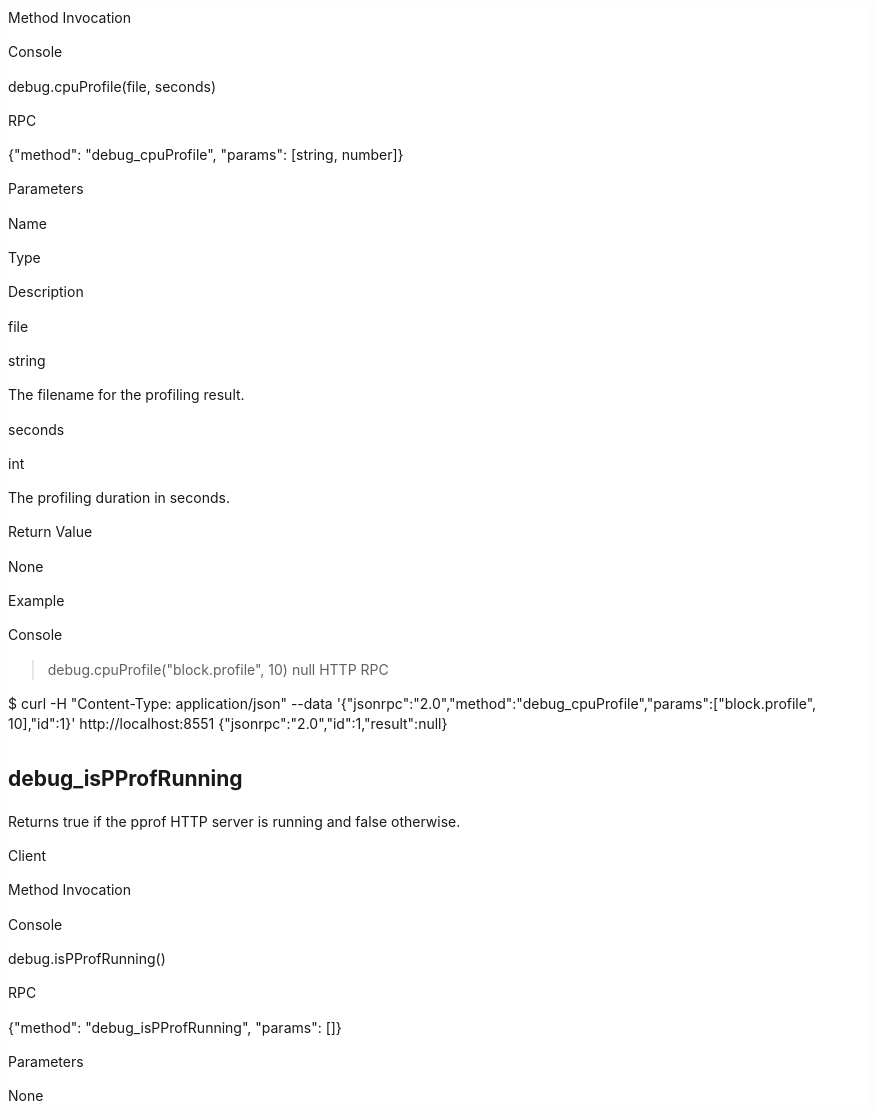 Method Invocation

Console

debug.cpuProfile(file, seconds)

RPC

{"method": "debug_cpuProfile", "params": [string, number]}

Parameters

Name

Type

Description

file

string

The filename for the profiling result.

seconds

int

The profiling duration in seconds.

Return Value

None

Example

Console

> debug.cpuProfile("block.profile", 10)
null
HTTP RPC

$ curl -H "Content-Type: application/json" --data '{"jsonrpc":"2.0","method":"debug_cpuProfile","params":["block.profile", 10],"id":1}' http://localhost:8551
{"jsonrpc":"2.0","id":1,"result":null}
## debug_isPProfRunning
Returns true if the pprof HTTP server is running and false otherwise.

Client

Method Invocation

Console

debug.isPProfRunning()

RPC

{"method": "debug_isPProfRunning", "params": []}

Parameters

None
